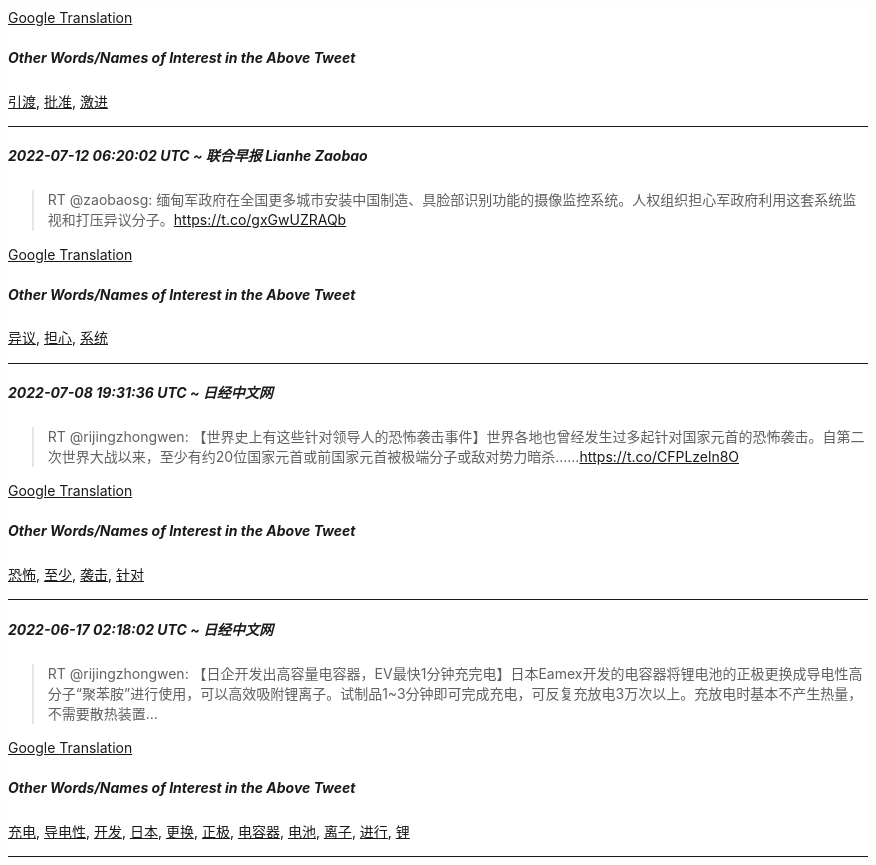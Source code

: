 [Google Translation](https://translate.google.com/?hi=en&tab=TT&sl=zh-CN&tl=en&op=translate&text=RT+%40zaobaosg%3A+%E7%91%9E%E5%85%B8%E6%94%BF%E5%BA%9C%E5%B7%B2%E6%89%B9%E5%87%86%E5%BC%95%E6%B8%A1%E4%B8%80%E5%90%8D%E5%9C%9F%E8%80%B3%E5%85%B6%E5%85%AC%E6%B0%91%E7%9A%84%E8%AF%B7%E6%B1%82%E3%80%82%E8%BF%99%E6%98%AF%E5%9C%9F%E8%80%B3%E5%85%B6%E8%A6%81%E6%B1%82%E5%BC%95%E6%B8%A1%E4%B8%80%E4%BA%9B%E5%BA%93%E5%B0%94%E5%BE%B7%E5%B7%A5%E4%BA%BA%E5%85%9A%E7%9A%84%E6%BF%80%E8%BF%9B%E5%88%86%E5%AD%90%EF%BC%8C%E4%BB%A5%E6%8D%A2%E5%8F%96%E7%91%9E%E5%85%B8%E5%92%8C%E8%8A%AC%E5%85%B0%E6%AD%A3%E5%BC%8F%E7%94%B3%E8%AF%B7%E5%8A%A0%E5%85%A5%E5%8C%97%E5%A4%A7%E8%A5%BF%E6%B4%8B%E5%85%AC%E7%BA%A6%E7%BB%84%E7%BB%87%EF%BC%88%E7%AE%80%E7%A7%B0%E5%8C%97%E7%BA%A6%EF%BC%89%E4%BB%A5%E6%9D%A5%E7%9A%84%E9%A6%96%E4%BE%8B%E3%80%82https%3A%2F%2Ft.co%2Fz0if8cNSLx)
##### Other Words/Names of Interest in the Above Tweet
[引渡](引渡.md), [批准](批准.md), [激进](激进.md)
___
##### 2022-07-12 06:20:02 UTC ~ 联合早报 Lianhe Zaobao
> RT @zaobaosg: 缅甸军政府在全国更多城市安装中国制造、具脸部识别功能的摄像监控系统。人权组织担心军政府利用这套系统监视和打压异议分子。https://t.co/gxGwUZRAQb

[Google Translation](https://translate.google.com/?hi=en&tab=TT&sl=zh-CN&tl=en&op=translate&text=RT+%40zaobaosg%3A+%E7%BC%85%E7%94%B8%E5%86%9B%E6%94%BF%E5%BA%9C%E5%9C%A8%E5%85%A8%E5%9B%BD%E6%9B%B4%E5%A4%9A%E5%9F%8E%E5%B8%82%E5%AE%89%E8%A3%85%E4%B8%AD%E5%9B%BD%E5%88%B6%E9%80%A0%E3%80%81%E5%85%B7%E8%84%B8%E9%83%A8%E8%AF%86%E5%88%AB%E5%8A%9F%E8%83%BD%E7%9A%84%E6%91%84%E5%83%8F%E7%9B%91%E6%8E%A7%E7%B3%BB%E7%BB%9F%E3%80%82%E4%BA%BA%E6%9D%83%E7%BB%84%E7%BB%87%E6%8B%85%E5%BF%83%E5%86%9B%E6%94%BF%E5%BA%9C%E5%88%A9%E7%94%A8%E8%BF%99%E5%A5%97%E7%B3%BB%E7%BB%9F%E7%9B%91%E8%A7%86%E5%92%8C%E6%89%93%E5%8E%8B%E5%BC%82%E8%AE%AE%E5%88%86%E5%AD%90%E3%80%82https%3A%2F%2Ft.co%2FgxGwUZRAQb)
##### Other Words/Names of Interest in the Above Tweet
[异议](异议.md), [担心](担心.md), [系统](系统.md)
___
##### 2022-07-08 19:31:36 UTC ~ 日经中文网
> RT @rijingzhongwen: 【世界史上有这些针对领导人的恐怖袭击事件】世界各地也曾经发生过多起针对国家元首的恐怖袭击。自第二次世界大战以来，至少有约20位国家元首或前国家元首被极端分子或敌对势力暗杀……https://t.co/CFPLzeln8O

[Google Translation](https://translate.google.com/?hi=en&tab=TT&sl=zh-CN&tl=en&op=translate&text=RT+%40rijingzhongwen%3A+%E3%80%90%E4%B8%96%E7%95%8C%E5%8F%B2%E4%B8%8A%E6%9C%89%E8%BF%99%E4%BA%9B%E9%92%88%E5%AF%B9%E9%A2%86%E5%AF%BC%E4%BA%BA%E7%9A%84%E6%81%90%E6%80%96%E8%A2%AD%E5%87%BB%E4%BA%8B%E4%BB%B6%E3%80%91%E4%B8%96%E7%95%8C%E5%90%84%E5%9C%B0%E4%B9%9F%E6%9B%BE%E7%BB%8F%E5%8F%91%E7%94%9F%E8%BF%87%E5%A4%9A%E8%B5%B7%E9%92%88%E5%AF%B9%E5%9B%BD%E5%AE%B6%E5%85%83%E9%A6%96%E7%9A%84%E6%81%90%E6%80%96%E8%A2%AD%E5%87%BB%E3%80%82%E8%87%AA%E7%AC%AC%E4%BA%8C%E6%AC%A1%E4%B8%96%E7%95%8C%E5%A4%A7%E6%88%98%E4%BB%A5%E6%9D%A5%EF%BC%8C%E8%87%B3%E5%B0%91%E6%9C%89%E7%BA%A620%E4%BD%8D%E5%9B%BD%E5%AE%B6%E5%85%83%E9%A6%96%E6%88%96%E5%89%8D%E5%9B%BD%E5%AE%B6%E5%85%83%E9%A6%96%E8%A2%AB%E6%9E%81%E7%AB%AF%E5%88%86%E5%AD%90%E6%88%96%E6%95%8C%E5%AF%B9%E5%8A%BF%E5%8A%9B%E6%9A%97%E6%9D%80%E2%80%A6%E2%80%A6https%3A%2F%2Ft.co%2FCFPLzeln8O)
##### Other Words/Names of Interest in the Above Tweet
[恐怖](恐怖.md), [至少](至少.md), [袭击](袭击.md), [针对](针对.md)
___
##### 2022-06-17 02:18:02 UTC ~ 日经中文网
> RT @rijingzhongwen: 【日企开发出高容量电容器，EV最快1分钟充完电】日本Eamex开发的电容器将锂电池的正极更换成导电性高分子“聚苯胺”进行使用，可以高效吸附锂离子。试制品1~3分钟即可完成充电，可反复充放电3万次以上。充放电时基本不产生热量，不需要散热装置…

[Google Translation](https://translate.google.com/?hi=en&tab=TT&sl=zh-CN&tl=en&op=translate&text=RT+%40rijingzhongwen%3A+%E3%80%90%E6%97%A5%E4%BC%81%E5%BC%80%E5%8F%91%E5%87%BA%E9%AB%98%E5%AE%B9%E9%87%8F%E7%94%B5%E5%AE%B9%E5%99%A8%EF%BC%8CEV%E6%9C%80%E5%BF%AB1%E5%88%86%E9%92%9F%E5%85%85%E5%AE%8C%E7%94%B5%E3%80%91%E6%97%A5%E6%9C%ACEamex%E5%BC%80%E5%8F%91%E7%9A%84%E7%94%B5%E5%AE%B9%E5%99%A8%E5%B0%86%E9%94%82%E7%94%B5%E6%B1%A0%E7%9A%84%E6%AD%A3%E6%9E%81%E6%9B%B4%E6%8D%A2%E6%88%90%E5%AF%BC%E7%94%B5%E6%80%A7%E9%AB%98%E5%88%86%E5%AD%90%E2%80%9C%E8%81%9A%E8%8B%AF%E8%83%BA%E2%80%9D%E8%BF%9B%E8%A1%8C%E4%BD%BF%E7%94%A8%EF%BC%8C%E5%8F%AF%E4%BB%A5%E9%AB%98%E6%95%88%E5%90%B8%E9%99%84%E9%94%82%E7%A6%BB%E5%AD%90%E3%80%82%E8%AF%95%E5%88%B6%E5%93%811~3%E5%88%86%E9%92%9F%E5%8D%B3%E5%8F%AF%E5%AE%8C%E6%88%90%E5%85%85%E7%94%B5%EF%BC%8C%E5%8F%AF%E5%8F%8D%E5%A4%8D%E5%85%85%E6%94%BE%E7%94%B53%E4%B8%87%E6%AC%A1%E4%BB%A5%E4%B8%8A%E3%80%82%E5%85%85%E6%94%BE%E7%94%B5%E6%97%B6%E5%9F%BA%E6%9C%AC%E4%B8%8D%E4%BA%A7%E7%94%9F%E7%83%AD%E9%87%8F%EF%BC%8C%E4%B8%8D%E9%9C%80%E8%A6%81%E6%95%A3%E7%83%AD%E8%A3%85%E7%BD%AE%E2%80%A6)
##### Other Words/Names of Interest in the Above Tweet
[充电](充电.md), [导电性](导电性.md), [开发](开发.md), [日本](日本.md), [更换](更换.md), [正极](正极.md), [电容器](电容器.md), [电池](电池.md), [离子](离子.md), [进行](进行.md), [锂](锂.md)
___